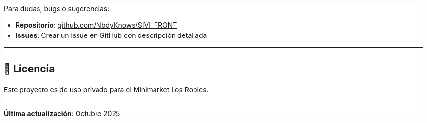 Para dudas, bugs o sugerencias:
- **Repositorio**: [github.com/NbdyKnows/SIVI_FRONT](https://github.com/NbdyKnows/SIVI_FRONT)
- **Issues**: Crear un issue en GitHub con descripción detallada

---

## 📄 Licencia

Este proyecto es de uso privado para el Minimarket Los Robles.

---

**Última actualización**: Octubre 2025
